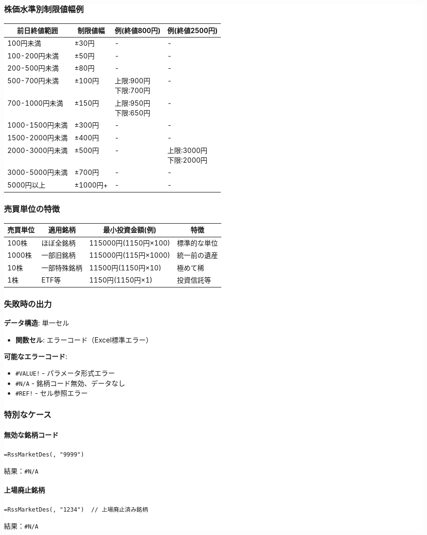 ### 株価水準別制限値幅例

| 前日終値範囲 | 制限値幅 | 例(終値800円) | 例(終値2500円) |
|-----------------|----------|------------------|-------------------|
| 100円未満 | ±30円 | - | - |
| 100-200円未満 | ±50円 | - | - |
| 200-500円未満 | ±80円 | - | - |
| 500-700円未満 | ±100円 | 上限:900円<br>下限:700円 | - |
| 700-1000円未満 | ±150円 | 上限:950円<br>下限:650円 | - |
| 1000-1500円未満 | ±300円 | - | - |
| 1500-2000円未満 | ±400円 | - | - |
| 2000-3000円未満 | ±500円 | - | 上限:3000円<br>下限:2000円 |
| 3000-5000円未満 | ±700円 | - | - |
| 5000円以上 | ±1000円+ | - | - |

### 売買単位の特徴

| 売買単位 | 適用銘柄 | 最小投資金額(例) | 特徴 |
|-------------|-----------|-------------------|------|
| 100株 | ほぼ全銘柄 | 115000円(1150円×100) | 標準的な単位 |
| 1000株 | 一部旧銘柄 | 115000円(115円×1000) | 統一前の遺産 |
| 10株 | 一部特殊銘柄 | 11500円(1150円×10) | 極めて稀 |
| 1株 | ETF等 | 1150円(1150円×1) | 投資信託等 |

### 失敗時の出力

**データ構造**: 単一セル
- **関数セル**: エラーコード（Excel標準エラー）

**可能なエラーコード**:
- `#VALUE!` - パラメータ形式エラー
- `#N/A` - 銘柄コード無効、データなし
- `#REF!` - セル参照エラー

### 特別なケース

#### 無効な銘柄コード
```excel
=RssMarketDes(, "9999")
```
結果：`#N/A`

#### 上場廃止銘柄
```excel
=RssMarketDes(, "1234")  // 上場廃止済み銘柄
```
結果：`#N/A`
